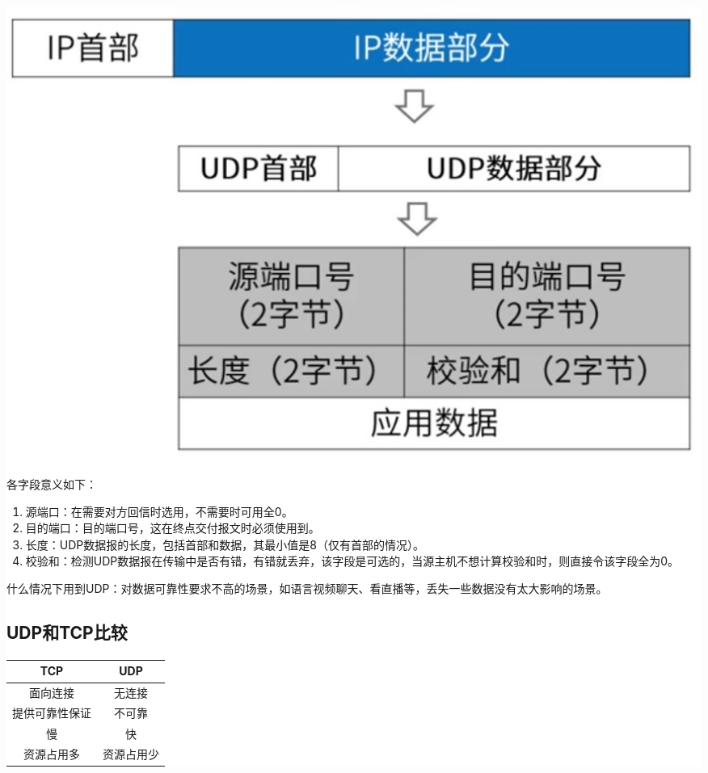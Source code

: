 ![](./photo/udp_segment.jpg)

各字段意义如下：
1. 源端口：在需要对方回信时选用，不需要时可用全0。
2. 目的端口：目的端口号，这在终点交付报文时必须使用到。
3. 长度：UDP数据报的长度，包括首部和数据，其最小值是8（仅有首部的情况）。
4. 校验和：检测UDP数据报在传输中是否有错，有错就丢弃，该字段是可选的，当源主机不想计算校验和时，则直接令该字段全为0。

什么情况下用到UDP：对数据可靠性要求不高的场景，如语言视频聊天、看直播等，丢失一些数据没有太大影响的场景。

## UDP和TCP比较

|      TCP       |    UDP     |
| :------------: | :--------: |
|    面向连接    |   无连接   |
| 提供可靠性保证 |   不可靠   |
|       慢       |     快     |
|   资源占用多   | 资源占用少 |
